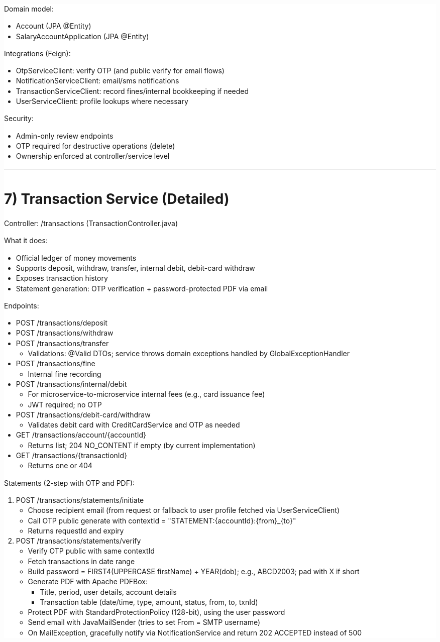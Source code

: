 Domain model:
- Account (JPA @Entity)
- SalaryAccountApplication (JPA @Entity)

Integrations (Feign):
- OtpServiceClient: verify OTP (and public verify for email flows)
- NotificationServiceClient: email/sms notifications
- TransactionServiceClient: record fines/internal bookkeeping if needed
- UserServiceClient: profile lookups where necessary

Security:
- Admin-only review endpoints
- OTP required for destructive operations (delete)
- Ownership enforced at controller/service level

--------------------------------------------------------------------------------

# 7) Transaction Service (Detailed)

Controller: /transactions (TransactionController.java)

What it does:
- Official ledger of money movements
- Supports deposit, withdraw, transfer, internal debit, debit-card withdraw
- Exposes transaction history
- Statement generation: OTP verification + password-protected PDF via email

Endpoints:
- POST /transactions/deposit
- POST /transactions/withdraw
- POST /transactions/transfer
  - Validations: @Valid DTOs; service throws domain exceptions handled by GlobalExceptionHandler
- POST /transactions/fine
  - Internal fine recording
- POST /transactions/internal/debit
  - For microservice-to-microservice internal fees (e.g., card issuance fee)
  - JWT required; no OTP
- POST /transactions/debit-card/withdraw
  - Validates debit card with CreditCardService and OTP as needed
- GET /transactions/account/{accountId}
  - Returns list; 204 NO_CONTENT if empty (by current implementation)
- GET /transactions/{transactionId}
  - Returns one or 404

Statements (2-step with OTP and PDF):
1) POST /transactions/statements/initiate
   - Choose recipient email (from request or fallback to user profile fetched via UserServiceClient)
   - Call OTP public generate with contextId = "STATEMENT:{accountId}:{from}_{to}"
   - Returns requestId and expiry
2) POST /transactions/statements/verify
   - Verify OTP public with same contextId
   - Fetch transactions in date range
   - Build password = FIRST4(UPPERCASE firstName) + YEAR(dob); e.g., ABCD2003; pad with X if short
   - Generate PDF with Apache PDFBox:
     - Title, period, user details, account details
     - Transaction table (date/time, type, amount, status, from, to, txnId)
   - Protect PDF with StandardProtectionPolicy (128-bit), using the user password
   - Send email with JavaMailSender (tries to set From = SMTP username)
   - On MailException, gracefully notify via NotificationService and return 202 ACCEPTED instead of 500

